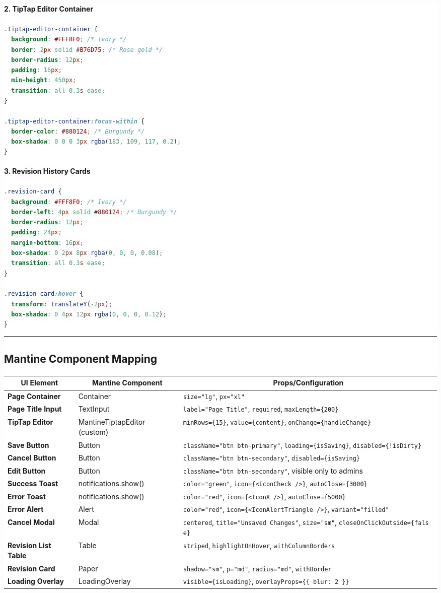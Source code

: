 #### 2. TipTap Editor Container
```css
.tiptap-editor-container {
  background: #FFF8F0; /* Ivory */
  border: 2px solid #B76D75; /* Rose gold */
  border-radius: 12px;
  padding: 16px;
  min-height: 450px;
  transition: all 0.3s ease;
}

.tiptap-editor-container:focus-within {
  border-color: #880124; /* Burgundy */
  box-shadow: 0 0 0 3px rgba(183, 109, 117, 0.2);
}
```

#### 3. Revision History Cards
```css
.revision-card {
  background: #FFF8F0; /* Ivory */
  border-left: 4px solid #880124; /* Burgundy */
  border-radius: 12px;
  padding: 24px;
  margin-bottom: 16px;
  box-shadow: 0 2px 8px rgba(0, 0, 0, 0.08);
  transition: all 0.3s ease;
}

.revision-card:hover {
  transform: translateY(-2px);
  box-shadow: 0 4px 12px rgba(0, 0, 0, 0.12);
}
```

---

## Mantine Component Mapping

| UI Element | Mantine Component | Props/Configuration |
|------------|-------------------|---------------------|
| **Page Container** | Container | `size="lg"`, `px="xl"` |
| **Page Title Input** | TextInput | `label="Page Title"`, `required`, `maxLength={200}` |
| **TipTap Editor** | MantineTiptapEditor (custom) | `minRows={15}`, `value={content}`, `onChange={handleChange}` |
| **Save Button** | Button | `className="btn btn-primary"`, `loading={isSaving}`, `disabled={!isDirty}` |
| **Cancel Button** | Button | `className="btn btn-secondary"`, `disabled={isSaving}` |
| **Edit Button** | Button | `className="btn btn-secondary"`, visible only to admins |
| **Success Toast** | notifications.show() | `color="green"`, `icon={<IconCheck />}`, `autoClose={3000}` |
| **Error Toast** | notifications.show() | `color="red"`, `icon={<IconX />}`, `autoClose={5000}` |
| **Error Alert** | Alert | `color="red"`, `icon={<IconAlertTriangle />}`, `variant="filled"` |
| **Cancel Modal** | Modal | `centered`, `title="Unsaved Changes"`, `size="sm"`, `closeOnClickOutside={false}` |
| **Revision List Table** | Table | `striped`, `highlightOnHover`, `withColumnBorders` |
| **Revision Card** | Paper | `shadow="sm"`, `p="md"`, `radius="md"`, `withBorder` |
| **Loading Overlay** | LoadingOverlay | `visible={isLoading}`, `overlayProps={{ blur: 2 }}` |